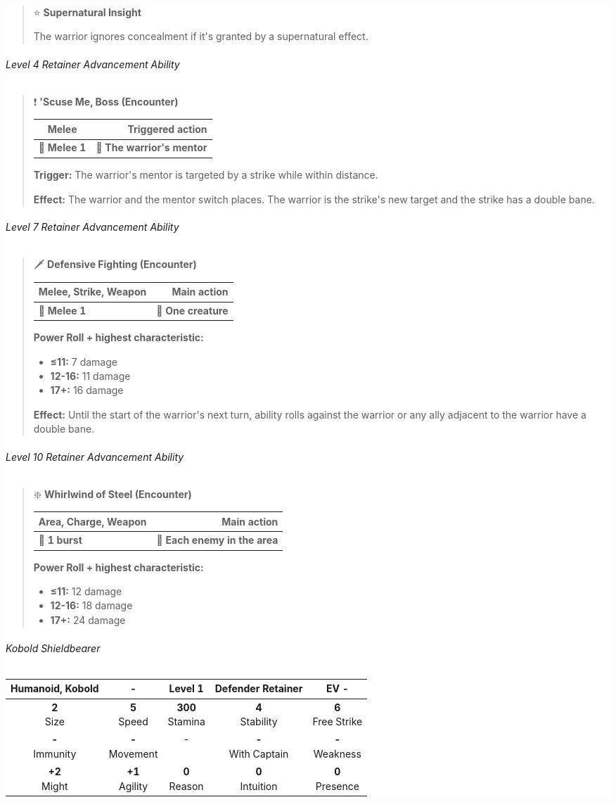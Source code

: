 
> ⭐️ **Supernatural Insight**
>
> The warrior ignores concealment if it's granted by a supernatural effect.

###### Level 4 Retainer Advancement Ability


> ❗️ **'Scuse Me, Boss (Encounter)**
>
> | **Melee**      |        **Triggered action** |
> | -------------- | --------------------------: |
> | **📏 Melee 1** | **🎯 The warrior's mentor** |
>
> **Trigger:** The warrior's mentor is targeted by a strike while within distance.
>
> **Effect:** The warrior and the mentor switch places. The warrior is the strike's new target and the strike has a double bane.

###### Level 7 Retainer Advancement Ability


> 🗡 **Defensive Fighting (Encounter)**
>
> | **Melee, Strike, Weapon** |     **Main action** |
> | ------------------------- | ------------------: |
> | **📏 Melee 1**            | **🎯 One creature** |
>
> **Power Roll + highest characteristic:**
>
> - **≤11:** 7 damage
> - **12-16:** 11 damage
> - **17+:** 16 damage
>
> **Effect:** Until the start of the warrior's next turn, ability rolls against the warrior or any ally adjacent to the warrior have a double bane.

###### Level 10 Retainer Advancement Ability


> ❇️ **Whirlwind of Steel (Encounter)**
>
> | **Area, Charge, Weapon** |               **Main action** |
> | ------------------------ | ----------------------------: |
> | **📏 1 burst**           | **🎯 Each enemy in the area** |
>
> **Power Roll + highest characteristic:**
>
> - **≤11:** 12 damage
> - **12-16:** 18 damage
> - **17+:** 24 damage

###### Kobold Shieldbearer

|  Humanoid, Kobold   |          -          |       Level 1        |    Defender Retainer    |          EV -          |
| :-----------------: | :-----------------: | :------------------: | :---------------------: | :--------------------: |
|   **2**<br/> Size   |  **5**<br/> Speed   | **300**<br/> Stamina |  **4**<br/> Stability   | **6**<br/> Free Strike |
| **-**<br/> Immunity | **-**<br/> Movement |          -           | **-**<br/> With Captain |  **-**<br/> Weakness   |
|  **+2**<br/> Might  | **+1**<br/> Agility |  **0**<br/> Reason   |  **0**<br/> Intuition   |  **0**<br/> Presence   |
